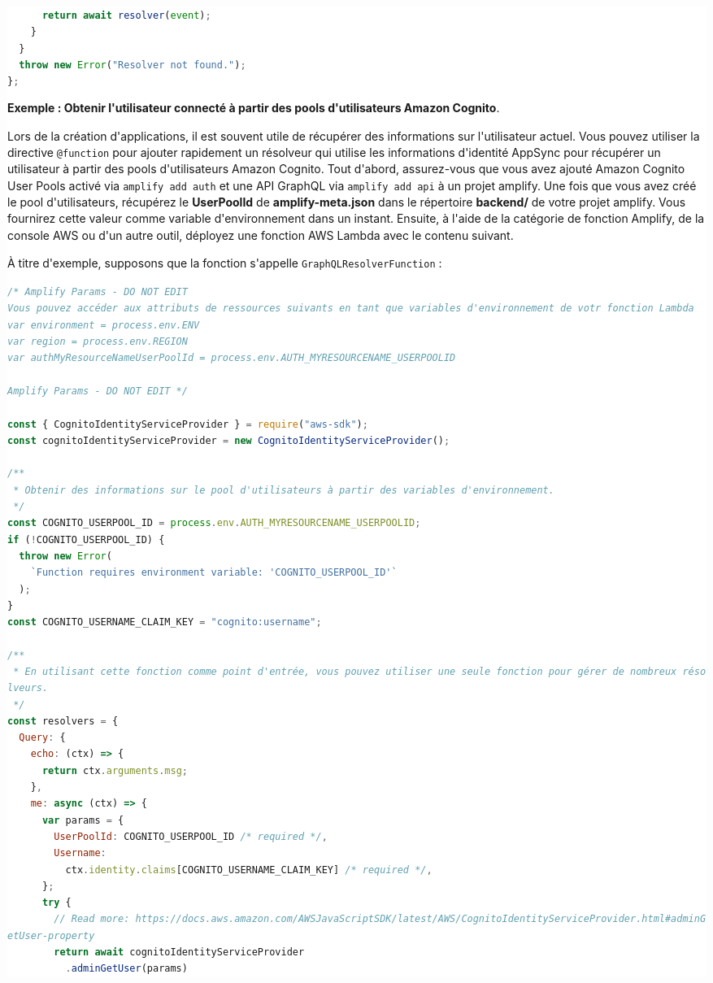 ```js
      return await resolver(event);
    }
  }
  throw new Error("Resolver not found.");
};
```

**Exemple : Obtenir l'utilisateur connecté à partir des pools d'utilisateurs Amazon Cognito**.

Lors de la création d'applications, il est souvent utile de récupérer des informations sur l'utilisateur actuel. Vous pouvez utiliser la directive `@function` pour ajouter rapidement un résolveur qui utilise les informations d'identité AppSync pour récupérer un utilisateur à partir des pools d'utilisateurs Amazon Cognito. Tout d'abord, assurez-vous que vous avez ajouté Amazon Cognito User Pools activé via `amplify add auth` et une API GraphQL via `amplify add api` à un projet amplify. Une fois que vous avez créé le pool d'utilisateurs, récupérez le **UserPoolId** de **amplify-meta.json** dans le répertoire **backend/** de votre projet amplify. Vous fournirez cette valeur comme variable d'environnement dans un instant. Ensuite, à l'aide de la catégorie de fonction Amplify, de la console AWS ou d'un autre outil, déployez une fonction AWS Lambda avec le contenu suivant.

À titre d'exemple, supposons que la fonction s'appelle `GraphQLResolverFunction` :

```js
/* Amplify Params - DO NOT EDIT
Vous pouvez accéder aux attributs de ressources suivants en tant que variables d'environnement de votr fonction Lambda
var environment = process.env.ENV
var region = process.env.REGION
var authMyResourceNameUserPoolId = process.env.AUTH_MYRESOURCENAME_USERPOOLID

Amplify Params - DO NOT EDIT */

const { CognitoIdentityServiceProvider } = require("aws-sdk");
const cognitoIdentityServiceProvider = new CognitoIdentityServiceProvider();

/**
 * Obtenir des informations sur le pool d'utilisateurs à partir des variables d'environnement.
 */
const COGNITO_USERPOOL_ID = process.env.AUTH_MYRESOURCENAME_USERPOOLID;
if (!COGNITO_USERPOOL_ID) {
  throw new Error(
    `Function requires environment variable: 'COGNITO_USERPOOL_ID'`
  );
}
const COGNITO_USERNAME_CLAIM_KEY = "cognito:username";

/**
 * En utilisant cette fonction comme point d'entrée, vous pouvez utiliser une seule fonction pour gérer de nombreux résolveurs.
 */
const resolvers = {
  Query: {
    echo: (ctx) => {
      return ctx.arguments.msg;
    },
    me: async (ctx) => {
      var params = {
        UserPoolId: COGNITO_USERPOOL_ID /* required */,
        Username:
          ctx.identity.claims[COGNITO_USERNAME_CLAIM_KEY] /* required */,
      };
      try {
        // Read more: https://docs.aws.amazon.com/AWSJavaScriptSDK/latest/AWS/CognitoIdentityServiceProvider.html#adminGetUser-property
        return await cognitoIdentityServiceProvider
          .adminGetUser(params)
```